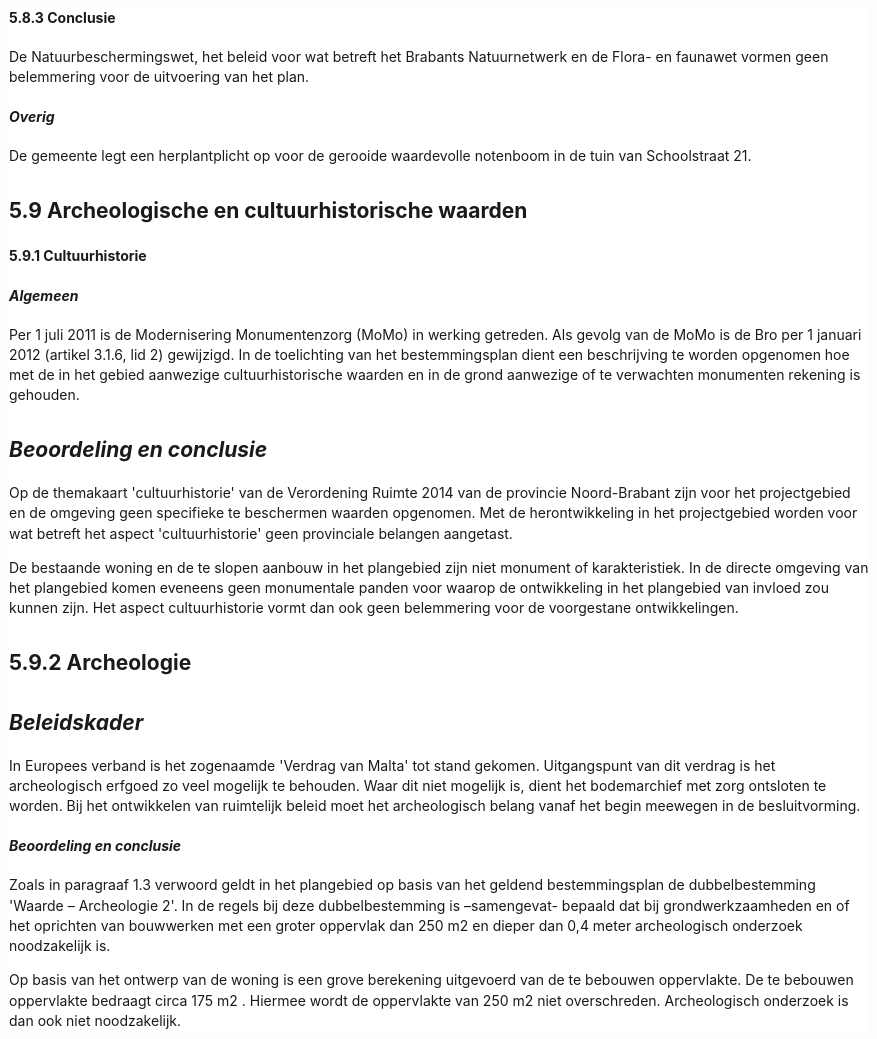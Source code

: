 #### **5.8.3 Conclusie**

De Natuurbeschermingswet, het beleid voor wat betreft het Brabants Natuurnetwerk en de Flora- en faunawet vormen geen belemmering voor de uitvoering van het plan.

#### *Overig*

De gemeente legt een herplantplicht op voor de gerooide waardevolle notenboom in de tuin van Schoolstraat 21.

## **5.9 Archeologische en cultuurhistorische waarden**

#### **5.9.1 Cultuurhistorie**

#### *Algemeen*

Per 1 juli 2011 is de Modernisering Monumentenzorg (MoMo) in werking getreden. Als gevolg van de MoMo is de Bro per 1 januari 2012 (artikel 3.1.6, lid 2) gewijzigd. In de toelichting van het bestemmingsplan dient een beschrijving te worden opgenomen hoe met de in het gebied aanwezige cultuurhistorische waarden en in de grond aanwezige of te verwachten monumenten rekening is gehouden.

## *Beoordeling en conclusie*

Op de themakaart 'cultuurhistorie' van de Verordening Ruimte 2014 van de provincie Noord-Brabant zijn voor het projectgebied en de omgeving geen specifieke te beschermen waarden opgenomen. Met de herontwikkeling in het projectgebied worden voor wat betreft het aspect 'cultuurhistorie' geen provinciale belangen aangetast.

De bestaande woning en de te slopen aanbouw in het plangebied zijn niet monument of karakteristiek. In de directe omgeving van het plangebied komen eveneens geen monumentale panden voor waarop de ontwikkeling in het plangebied van invloed zou kunnen zijn. Het aspect cultuurhistorie vormt dan ook geen belemmering voor de voorgestane ontwikkelingen.

## **5.9.2 Archeologie**

## *Beleidskader*

In Europees verband is het zogenaamde 'Verdrag van Malta' tot stand gekomen. Uitgangspunt van dit verdrag is het archeologisch erfgoed zo veel mogelijk te behouden. Waar dit niet mogelijk is, dient het bodemarchief met zorg ontsloten te worden. Bij het ontwikkelen van ruimtelijk beleid moet het archeologisch belang vanaf het begin meewegen in de besluitvorming.

#### *Beoordeling en conclusie*

Zoals in paragraaf 1.3 verwoord geldt in het plangebied op basis van het geldend bestemmingsplan de dubbelbestemming 'Waarde – Archeologie 2'. In de regels bij deze dubbelbestemming is –samengevat- bepaald dat bij grondwerkzaamheden en of het oprichten van bouwwerken met een groter oppervlak dan 250 m2 en dieper dan 0,4 meter archeologisch onderzoek noodzakelijk is.

Op basis van het ontwerp van de woning is een grove berekening uitgevoerd van de te bebouwen oppervlakte. De te bebouwen oppervlakte bedraagt circa 175 m2 . Hiermee wordt de oppervlakte van 250 m2 niet overschreden. Archeologisch onderzoek is dan ook niet noodzakelijk.
